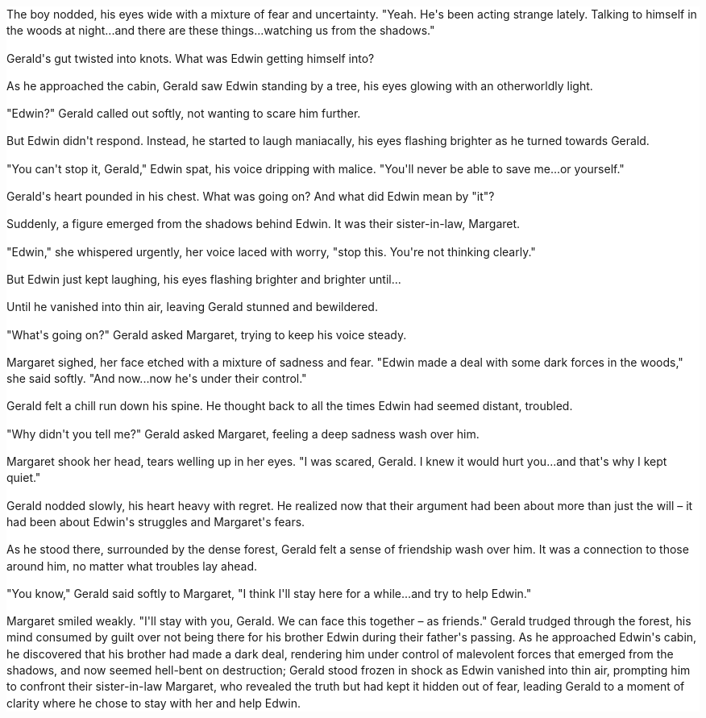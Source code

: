 The boy nodded, his eyes wide with a mixture of fear and uncertainty. "Yeah. He's been acting strange lately. Talking to himself in the woods at night...and there are these things...watching us from the shadows."

Gerald's gut twisted into knots. What was Edwin getting himself into?

As he approached the cabin, Gerald saw Edwin standing by a tree, his eyes glowing with an otherworldly light.

"Edwin?" Gerald called out softly, not wanting to scare him further.

But Edwin didn't respond. Instead, he started to laugh maniacally, his eyes flashing brighter as he turned towards Gerald.

"You can't stop it, Gerald," Edwin spat, his voice dripping with malice. "You'll never be able to save me...or yourself."

Gerald's heart pounded in his chest. What was going on? And what did Edwin mean by "it"?

Suddenly, a figure emerged from the shadows behind Edwin. It was their sister-in-law, Margaret.

"Edwin," she whispered urgently, her voice laced with worry, "stop this. You're not thinking clearly."

But Edwin just kept laughing, his eyes flashing brighter and brighter until...

Until he vanished into thin air, leaving Gerald stunned and bewildered.

"What's going on?" Gerald asked Margaret, trying to keep his voice steady.

Margaret sighed, her face etched with a mixture of sadness and fear. "Edwin made a deal with some dark forces in the woods," she said softly. "And now...now he's under their control."

Gerald felt a chill run down his spine. He thought back to all the times Edwin had seemed distant, troubled.

"Why didn't you tell me?" Gerald asked Margaret, feeling a deep sadness wash over him.

Margaret shook her head, tears welling up in her eyes. "I was scared, Gerald. I knew it would hurt you...and that's why I kept quiet."

Gerald nodded slowly, his heart heavy with regret. He realized now that their argument had been about more than just the will – it had been about Edwin's struggles and Margaret's fears.

As he stood there, surrounded by the dense forest, Gerald felt a sense of friendship wash over him. It was a connection to those around him, no matter what troubles lay ahead.

"You know," Gerald said softly to Margaret, "I think I'll stay here for a while...and try to help Edwin."

Margaret smiled weakly. "I'll stay with you, Gerald. We can face this together – as friends."
<start>Gerald trudged through the forest, his mind consumed by guilt over not being there for his brother Edwin during their father's passing. As he approached Edwin's cabin, he discovered that his brother had made a dark deal, rendering him under control of malevolent forces that emerged from the shadows, and now seemed hell-bent on destruction; Gerald stood frozen in shock as Edwin vanished into thin air, prompting him to confront their sister-in-law Margaret, who revealed the truth but had kept it hidden out of fear, leading Gerald to a moment of clarity where he chose to stay with her and help Edwin.
<end>
